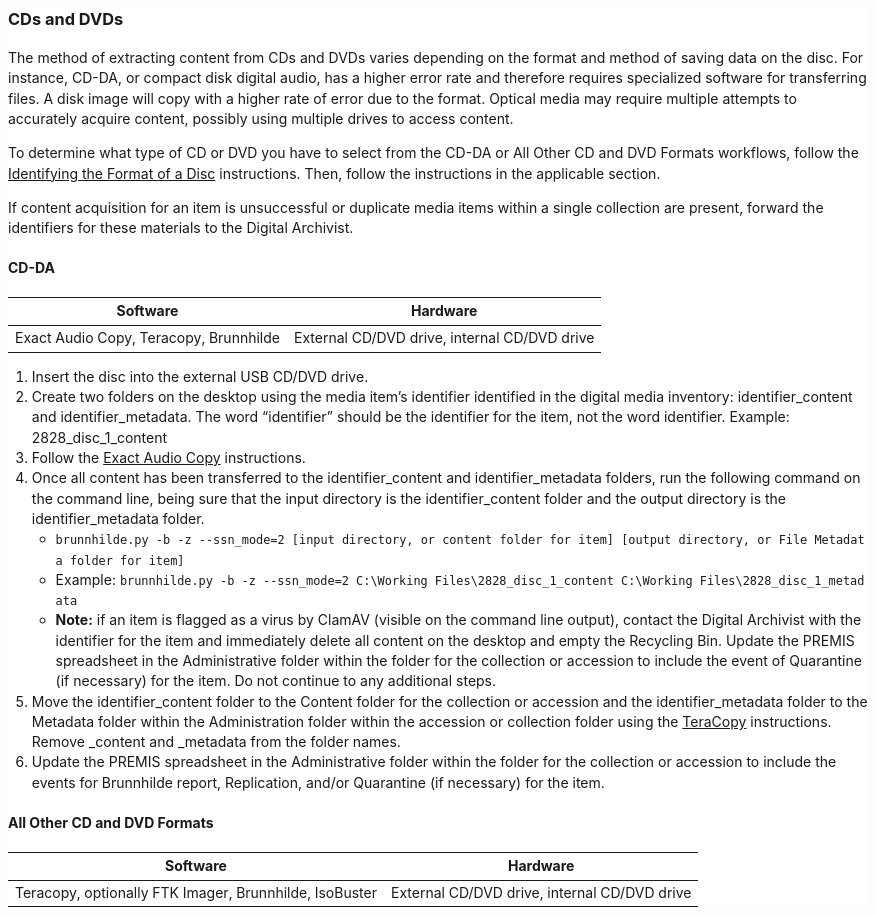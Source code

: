 ### CDs and DVDs

The method of extracting content from CDs and DVDs varies depending on the format and method of saving data on the disc. For instance, CD-DA, or compact disk digital audio, has a higher error rate and therefore requires specialized software for transferring files.  A disk image will copy with a higher rate of error due to the format. Optical media may require multiple attempts to accurately acquire content, possibly using multiple drives to access content. 

To determine what type of CD or DVD you have to select from the CD-DA or All Other CD and DVD Formats workflows, follow the [Identifying the Format of a Disc](https://elizajames.github.io/digital-preservation-documentation/docs/Born-Digital-Materials/imaging-and-content-acquisition/#identifying-the-format-of-a-disc) instructions. Then, follow the instructions in the applicable section.  

If content acquisition for an item is unsuccessful or duplicate media items within a single collection are present, forward the identifiers for these materials to the Digital Archivist. 

#### CD-DA

|       Software  |    Hardware   |
|-----------------|:-------------------------------------------:|
|     Exact Audio Copy, Teracopy, Brunnhilde    |   External CD/DVD drive, internal CD/DVD drive                     |

1. Insert the disc into the external USB CD/DVD drive. 
2. Create two folders on the desktop using the media item’s identifier identified in the digital media inventory: identifier_content and identifier_metadata. The word “identifier” should be the identifier for the item, not the word identifier.  Example: 2828_disc_1_content 
3. Follow the [Exact Audio Copy](https://elizajames.github.io/digital-preservation-documentation/docs/Born-Digital-Materials/imaging-and-content-acquisition/#exact-audio-copy) instructions. 
4. Once all content has been transferred to the identifier_content and identifier_metadata folders, run the following command on the command line, being sure that the input directory is the identifier_content folder and the output directory is the identifier_metadata folder. 
     - `brunnhilde.py -b -z --ssn_mode=2 [input directory, or content folder for item] [output directory, or File Metadata folder for item]`  
    - Example: `brunnhilde.py -b -z --ssn_mode=2 C:\Working Files\2828_disc_1_content C:\Working Files\2828_disc_1_metadata` 
    - __Note:__ if an item is flagged as a virus by ClamAV (visible on the command line output), contact the Digital Archivist with the identifier for the item and immediately delete all content on the desktop and empty the Recycling Bin. Update the PREMIS spreadsheet in the Administrative folder within the folder for the collection or accession to include the event of Quarantine (if necessary) for the item. Do not continue to any additional steps. 
5. Move the identifier_content folder to the Content folder for the collection or accession and the identifier_metadata folder to the Metadata folder within the Administration folder within the accession or collection folder using the [TeraCopy](https://elizajames.github.io/digital-preservation-documentation/docs/Born-Digital-Materials/imaging-and-content-acquisition/#teracopy) instructions. Remove _content and _metadata from the folder names. 
6. Update the PREMIS spreadsheet in the Administrative folder within the folder for the collection or accession to include the events for Brunnhilde report, Replication, and/or Quarantine (if necessary) for the item. 

#### All Other CD and DVD Formats


|       Software  |    Hardware   |
|-----------------|:-------------------------------------------:|
|     Teracopy, optionally FTK Imager, Brunnhilde, IsoBuster    |   External CD/DVD drive, internal CD/DVD drive                     |
